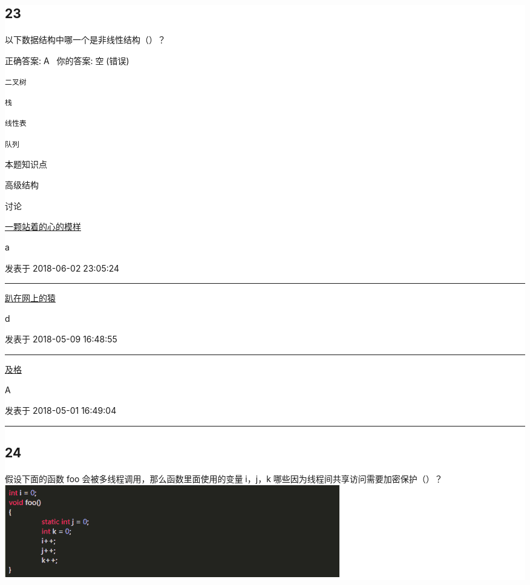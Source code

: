 ## 23

以下数据结构中哪一个是非线性结构（）？

正确答案: A   你的答案: 空 (错误)

```cpp
二叉树
```

```cpp
栈
```

```cpp
线性表
```

```cpp
队列
```

本题知识点

高级结构

讨论

[一颗站着的心的模样](https://www.nowcoder.com/profile/4924570)

a

发表于 2018-06-02 23:05:24

* * *

[趴在网上的猿](https://www.nowcoder.com/profile/4643816)

d

发表于 2018-05-09 16:48:55

* * *

[及格](https://www.nowcoder.com/profile/7514597)

A

发表于 2018-05-01 16:49:04

* * *

## 24

假设下面的函数 foo 会被多线程调用，那么函数里面使用的变量 i，j，k 哪些因为线程间共享访问需要加密保护（）？![](img/06de370e0d12e57c36d6c9e91b8d197c.png) 
